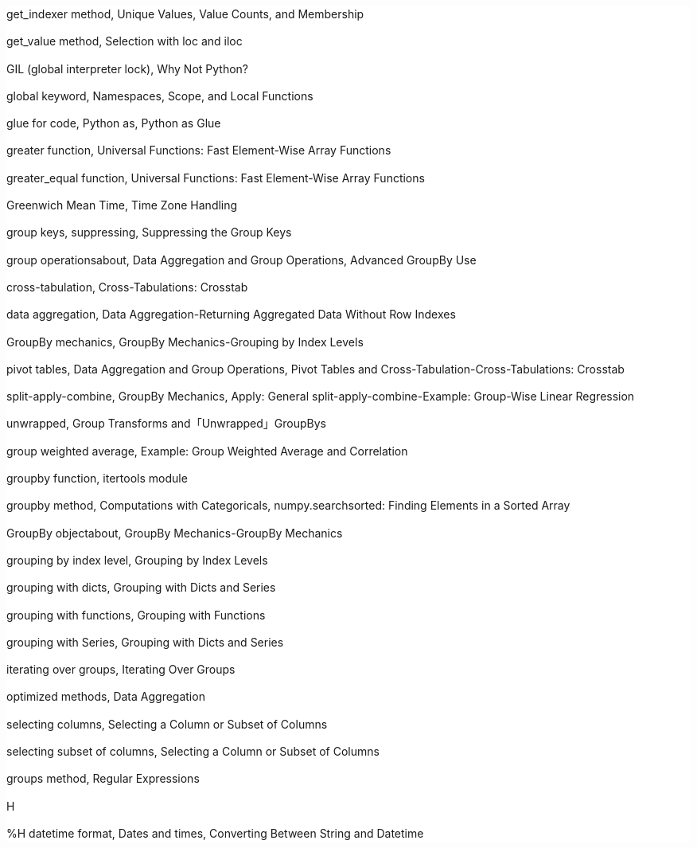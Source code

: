 get_indexer method, Unique Values, Value Counts, and Membership

get_value method, Selection with loc and iloc

GIL (global interpreter lock), Why Not Python?

global keyword, Namespaces, Scope, and Local Functions

glue for code, Python as, Python as Glue

greater function, Universal Functions: Fast Element-Wise Array Functions

greater_equal function, Universal Functions: Fast Element-Wise Array Functions

Greenwich Mean Time, Time Zone Handling

group keys, suppressing, Suppressing the Group Keys

group operationsabout, Data Aggregation and Group Operations, Advanced GroupBy Use

cross-tabulation, Cross-Tabulations: Crosstab

data aggregation, Data Aggregation-Returning Aggregated Data Without Row Indexes

GroupBy mechanics, GroupBy Mechanics-Grouping by Index Levels

pivot tables, Data Aggregation and Group Operations, Pivot Tables and Cross-Tabulation-Cross-Tabulations: Crosstab

split-apply-combine, GroupBy Mechanics, Apply: General split-apply-combine-Example: Group-Wise Linear Regression

unwrapped, Group Transforms and「Unwrapped」GroupBys

group weighted average, Example: Group Weighted Average and Correlation

groupby function, itertools module

groupby method, Computations with Categoricals, numpy.searchsorted: Finding Elements in a Sorted Array

GroupBy objectabout, GroupBy Mechanics-GroupBy Mechanics

grouping by index level, Grouping by Index Levels

grouping with dicts, Grouping with Dicts and Series

grouping with functions, Grouping with Functions

grouping with Series, Grouping with Dicts and Series

iterating over groups, Iterating Over Groups

optimized methods, Data Aggregation

selecting columns, Selecting a Column or Subset of Columns

selecting subset of columns, Selecting a Column or Subset of Columns

groups method, Regular Expressions

H

%H datetime format, Dates and times, Converting Between String and Datetime
